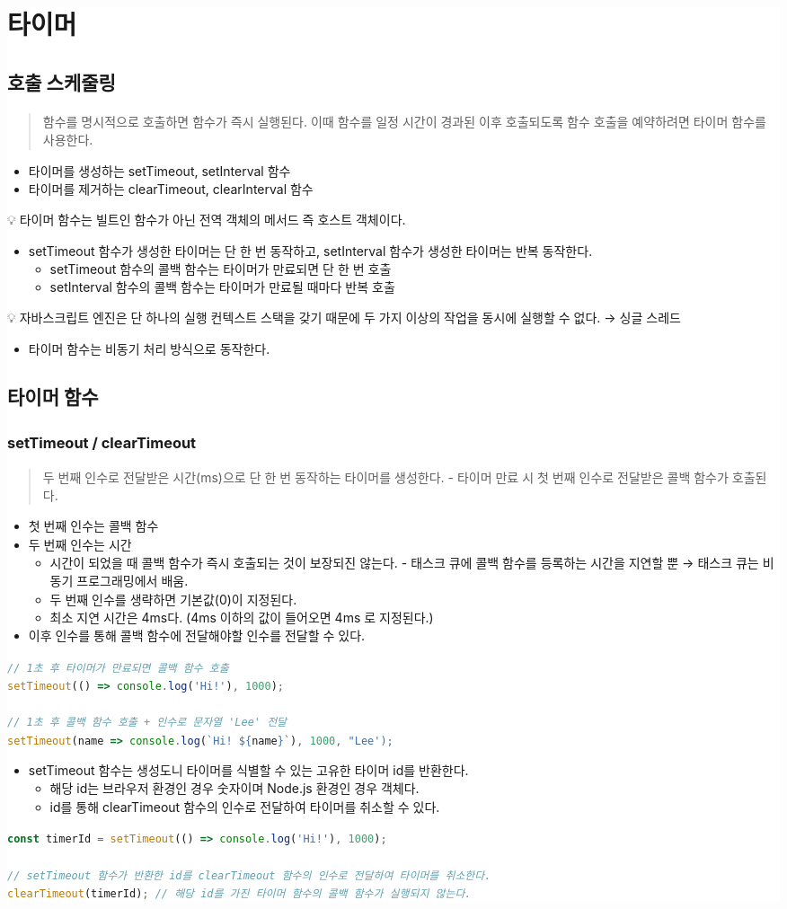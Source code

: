 # 타이머

## 호출 스케줄링

> 함수를 명시적으로 호출하면 함수가 즉시 실행된다. 이때 함수를 일정 시간이 경과된 이후 호출되도록 함수 호출을 예약하려면 타이머 함수를 사용한다.
> 
- 타이머를 생성하는 setTimeout, setInterval 함수
- 타이머를 제거하는 clearTimeout, clearInterval 함수

<aside>
💡 타이머 함수는 빌트인 함수가 아닌 전역 객체의 메서드 즉 호스트 객체이다.

</aside>

- setTimeout 함수가 생성한 타이머는 단 한 번 동작하고, setInterval 함수가 생성한 타이머는 반복 동작한다.
    - setTimeout 함수의 콜백 함수는 타이머가 만료되면 단 한 번 호출
    - setInterval 함수의 콜백 함수는 타이머가 만료될 때마다 반복 호출

<aside>
💡 자바스크립트 엔진은 단 하나의 실행 컨텍스트 스택을 갖기 때문에 두 가지 이상의 작업을 동시에 실행할 수 없다. → 싱글 스레드

</aside>

- 타이머 함수는 비동기 처리 방식으로 동작한다.

## 타이머 함수

### setTimeout / clearTimeout

> 두 번째 인수로 전달받은 시간(ms)으로 단 한 번 동작하는 타이머를 생성한다. - 타이머 만료 시 첫 번째 인수로 전달받은 콜백 함수가 호출된다.
> 
- 첫 번째 인수는 콜백 함수
- 두 번째 인수는 시간
    - 시간이 되었을 때 콜백 함수가 즉시 호출되는 것이 보장되진 않는다. - 태스크 큐에 콜백 함수를 등록하는 시간을 지연할 뿐 → 태스크 큐는 비동기 프로그래밍에서 배움.
    - 두 번째 인수를 생략하면 기본값(0)이 지정된다.
    - 최소 지연 시간은 4ms다. (4ms 이하의 값이 들어오면 4ms 로 지정된다.)
- 이후 인수를 통해 콜백 함수에 전달해야할 인수를 전달할 수 있다.

```jsx
// 1초 후 타이머가 만료되면 콜백 함수 호출
setTimeout(() => console.log('Hi!'), 1000);

// 1초 후 콜백 함수 호출 + 인수로 문자열 'Lee' 전달
setTimeout(name => console.log(`Hi! ${name}`), 1000, "Lee');
```

- setTimeout 함수는 생성도니 타이머를 식별할 수 있는 고유한 타이머 id를 반환한다.
    - 해당 id는 브라우저 환경인 경우 숫자이며 Node.js 환경인 경우 객체다.
    - id를 통해 clearTimeout 함수의 인수로 전달하여 타이머를 취소할 수 있다.

```jsx
const timerId = setTimeout(() => console.log('Hi!'), 1000);

// setTimeout 함수가 반환한 id를 clearTimeout 함수의 인수로 전달하여 타이머를 취소한다.
clearTimeout(timerId); // 해당 id를 가진 타이머 함수의 콜백 함수가 실행되지 않는다.
```
